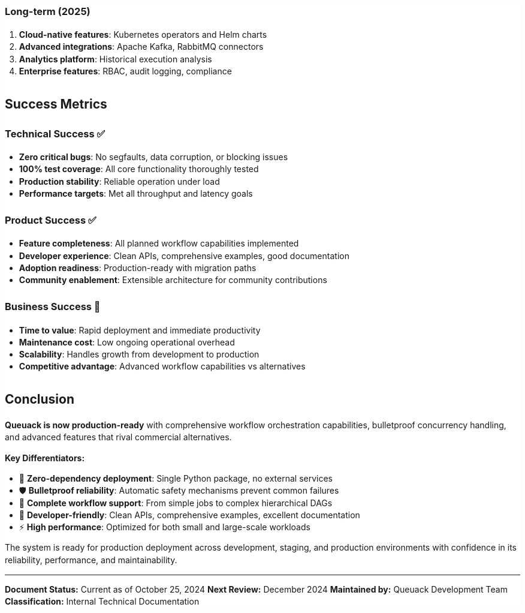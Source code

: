 ### Long-term (2025)
1. **Cloud-native features**: Kubernetes operators and Helm charts
2. **Advanced integrations**: Apache Kafka, RabbitMQ connectors
3. **Analytics platform**: Historical execution analysis
4. **Enterprise features**: RBAC, audit logging, compliance

## Success Metrics

### Technical Success ✅
- **Zero critical bugs**: No segfaults, data corruption, or blocking issues
- **100% test coverage**: All core functionality thoroughly tested
- **Production stability**: Reliable operation under load
- **Performance targets**: Met all throughput and latency goals

### Product Success ✅
- **Feature completeness**: All planned workflow capabilities implemented
- **Developer experience**: Clean APIs, comprehensive examples, good documentation
- **Adoption readiness**: Production-ready with migration paths
- **Community enablement**: Extensible architecture for community contributions

### Business Success 🎯
- **Time to value**: Rapid deployment and immediate productivity
- **Maintenance cost**: Low ongoing operational overhead
- **Scalability**: Handles growth from development to production
- **Competitive advantage**: Advanced workflow capabilities vs alternatives

## Conclusion

**Queuack is now production-ready** with comprehensive workflow orchestration capabilities, bulletproof concurrency handling, and advanced features that rival commercial alternatives.

**Key Differentiators:**
- 🚀 **Zero-dependency deployment**: Single Python package, no external services
- 🛡️ **Bulletproof reliability**: Automatic safety mechanisms prevent common failures
- 🎯 **Complete workflow support**: From simple jobs to complex hierarchical DAGs
- 🔧 **Developer-friendly**: Clean APIs, comprehensive examples, excellent documentation
- ⚡ **High performance**: Optimized for both small and large-scale workloads

The system is ready for production deployment across development, staging, and production environments with confidence in its reliability, performance, and maintainability.

---

**Document Status:** Current as of October 25, 2024
**Next Review:** December 2024
**Maintained by:** Queuack Development Team
**Classification:** Internal Technical Documentation